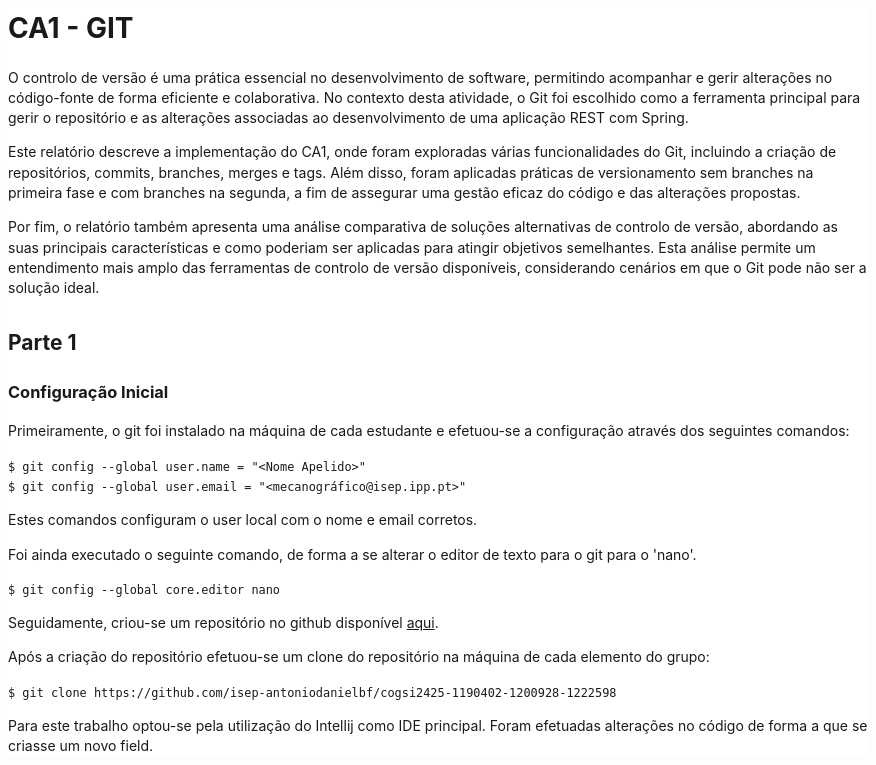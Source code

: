 # CA1 - GIT

O controlo de versão é uma prática essencial no desenvolvimento de software, permitindo acompanhar e gerir alterações no
código-fonte de forma eficiente e colaborativa. No contexto desta atividade, o Git foi escolhido como a ferramenta
principal para gerir o repositório e as alterações associadas ao desenvolvimento de uma aplicação REST com Spring.

Este relatório descreve a implementação do CA1, onde foram exploradas várias funcionalidades do Git, incluindo a criação
de repositórios, commits, branches, merges e tags. Além disso, foram aplicadas práticas de versionamento sem branches na
primeira fase e com branches na segunda, a fim de assegurar uma gestão eficaz do código e das alterações propostas.

Por fim, o relatório também apresenta uma análise comparativa de soluções alternativas de controlo de versão, abordando
as suas principais características e como poderiam ser aplicadas para atingir objetivos semelhantes. Esta análise
permite um entendimento mais amplo das ferramentas de controlo de versão disponíveis, considerando cenários em que o Git
pode não ser a solução ideal.



## Parte 1

### Configuração Inicial

Primeiramente, o git foi instalado na máquina de cada estudante e efetuou-se a configuração através dos seguintes
comandos:

    $ git config --global user.name = "<Nome Apelido>"
    $ git config --global user.email = "<mecanográfico@isep.ipp.pt>"

Estes comandos configuram o user local com o nome e email corretos.


Foi ainda executado o seguinte comando, de forma a se alterar o editor de texto para o git para o 'nano'.

    $ git config --global core.editor nano




Seguidamente, criou-se um repositório no github disponível [aqui](https://github.com/isep-antoniodanielbf/cogsi2425-1190402-1200928-1222598).

Após a criação do repositório efetuou-se um clone do repositório na máquina de cada elemento do grupo:

    $ git clone https://github.com/isep-antoniodanielbf/cogsi2425-1190402-1200928-1222598

Para este trabalho optou-se pela utilização do Intellij como IDE principal. Foram efetuadas alterações no código de
forma a que se criasse um novo field.
